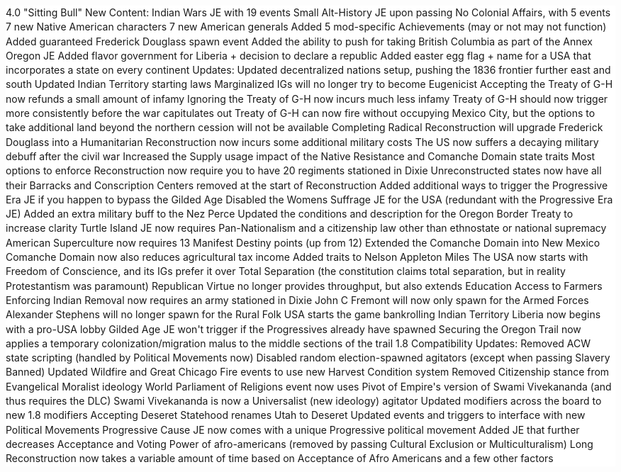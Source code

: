 4.0 "Sitting Bull"
New Content:
	Indian Wars JE with 19 events
	Small Alt-History JE upon passing No Colonial Affairs, with 5 events
	7 new Native American characters
	7 new American generals
	Added 5 mod-specific Achievements (may or not may not function)
	Added guaranteed Frederick Douglass spawn event
	Added the ability to push for taking British Columbia as part of the Annex Oregon JE
	Added flavor government for Liberia + decision to declare a republic
	Added easter egg flag + name for a USA that incorporates a state on every continent
Updates:
	Updated decentralized nations setup, pushing the 1836 frontier further east and south
	Updated Indian Territory starting laws
	Marginalized IGs will no longer try to become Eugenicist
	Accepting the Treaty of G-H now refunds a small amount of infamy
	Ignoring the Treaty of G-H now incurs much less infamy
	Treaty of G-H should now trigger more consistently before the war capitulates out
	Treaty of G-H can now fire without occupying Mexico City, but the options to take additional land beyond the northern cession will not be available
	Completing Radical Reconstruction will upgrade Frederick Douglass into a Humanitarian
	Reconstruction now incurs some additional military costs
	The US now suffers a decaying military debuff after the civil war
	Increased the Supply usage impact of the Native Resistance and Comanche Domain state traits
	Most options to enforce Reconstruction now require you to have 20 regiments stationed in Dixie
	Unreconstructed states now have all their Barracks and Conscription Centers removed at the start of Reconstruction
	Added additional ways to trigger the Progressive Era JE if you happen to bypass the Gilded Age
	Disabled the Womens Suffrage JE for the USA (redundant with the Progressive Era JE)
	Added an extra military buff to the Nez Perce
	Updated the conditions and description for the Oregon Border Treaty to increase clarity
	Turtle Island JE now requires Pan-Nationalism and a citizenship law other than ethnostate or national supremacy
	American Superculture now requires 13 Manifest Destiny points (up from 12)
	Extended the Comanche Domain into New Mexico
	Comanche Domain now also reduces agricultural tax income
	Added traits to Nelson Appleton Miles
	The USA now starts with Freedom of Conscience, and its IGs prefer it over Total Separation (the constitution claims total separation, but in reality Protestantism was paramount)
	Republican Virtue no longer provides throughput, but also extends Education Access to Farmers
	Enforcing Indian Removal now requires an army stationed in Dixie
	John C Fremont will now only spawn for the Armed Forces
	Alexander Stephens will no longer spawn for the Rural Folk
	USA starts the game bankrolling Indian Territory
	Liberia now begins with a pro-USA lobby
	Gilded Age JE won't trigger if the Progressives already have spawned
	Securing the Oregon Trail now applies a temporary colonization/migration malus to the middle sections of the trail
1.8 Compatibility Updates:
	Removed ACW state scripting (handled by Political Movements now)
	Disabled random election-spawned agitators (except when passing Slavery Banned)
	Updated Wildfire and Great Chicago Fire events to use new Harvest Condition system
	Removed Citizenship stance from Evangelical Moralist ideology
	World Parliament of Religions event now uses Pivot of Empire's version of Swami Vivekananda (and thus requires the DLC)
	Swami Vivekananda is now a Universalist (new ideology) agitator
	Updated modifiers across the board to new 1.8 modifiers
	Accepting Deseret Statehood renames Utah to Deseret
	Updated events and triggers to interface with new Political Movements
	Progressive Cause JE now comes with a unique Progressive political movement
	Added JE that further decreases Acceptance and Voting Power of afro-americans (removed by passing Cultural Exclusion or Multiculturalism)
	Long Reconstruction now takes a variable amount of time based on Acceptance of Afro Americans and a few other factors 